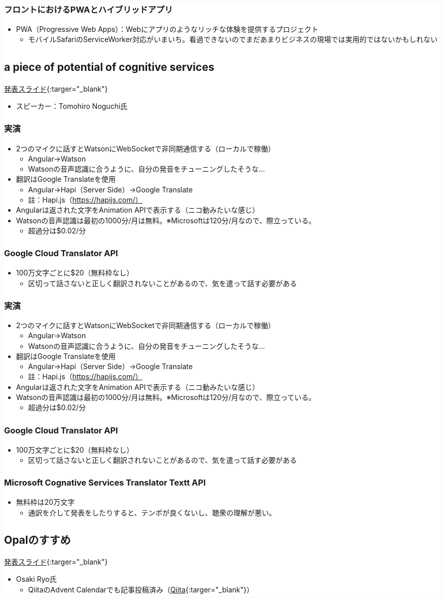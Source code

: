 ###  フロントにおけるPWAとハイブリッドアプリ
+ PWA（Progressive Web Apps）：Webにアプリのようなリッチな体験を提供するプロジェクト
	- モバイルSafariのServiceWorker対応がいまいち。看過できないのでまだあまりビジネスの現場では実用的ではないかもしれない


## a piece of potential of cognitive services
[発表スライド](https://t.co/SBrXbg0MQ3){:targer="_blank"}

+ スピーカー：Tomohiro Noguchi氏

###  実演
+ 2つのマイクに話すとWatsonにWebSocketで非同期通信する（ローカルで稼働）
	- Angular→Watson
	- Watsonの音声認識に合うように、自分の発音をチューニングしたそうな…
+ 翻訳はGoogle Translateを使用
	- Angular→Hapi（Server Side）→Google Translate
	- 註：Hapi.js（https://hapijs.com/）
+ Angularは返された文字をAnimation APIで表示する（ニコ動みたいな感じ）
+ Watsonの音声認識は最初の1000分/月は無料。※Microsoftは120分/月なので、際立っている。
	- 超過分は$0.02/分

###  Google Cloud Translator API
+ 100万文字ごとに$20（無料枠なし）
	- 区切って話さないと正しく翻訳されないことがあるので、気を遣って話す必要がある

###  実演
+ 2つのマイクに話すとWatsonにWebSocketで非同期通信する（ローカルで稼働）
	- Angular→Watson
	- Watsonの音声認識に合うように、自分の発音をチューニングしたそうな…
+ 翻訳はGoogle Translateを使用
	- Angular→Hapi（Server Side）→Google Translate
	- 註：Hapi.js（https://hapijs.com/）
+ Angularは返された文字をAnimation APIで表示する（ニコ動みたいな感じ）
+ Watsonの音声認識は最初の1000分/月は無料。※Microsoftは120分/月なので、際立っている。
	- 超過分は$0.02/分

###  Google Cloud Translator API
+ 100万文字ごとに$20（無料枠なし）
	- 区切って話さないと正しく翻訳されないことがあるので、気を遣って話す必要がある

###  Microsoft Cognative Services Translator Textt API
+ 無料枠は20万文字
	- 通訳を介して発表をしたりすると、テンポが良くないし、聴衆の理解が悪い。


## Opalのすすめ
[発表スライド](http://slides.youchan.org/JSerInfo6th){:targer="_blank"}

+ Osaki Ryo氏
	- QiitaのAdvent Calendarでも記事投稿済み（[Qiita](http://qiita.com/youchan@github/items/8441dcc6112335d68b76){:targer="_blank"}）
